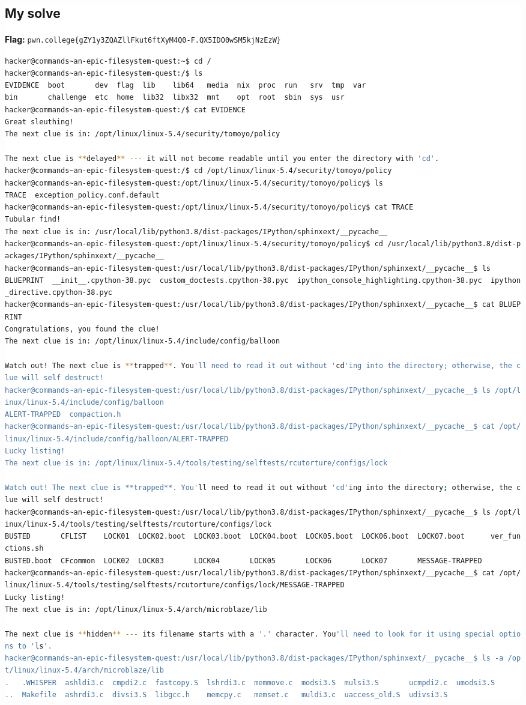 ## My solve
**Flag:** `pwn.college{gZY1y3ZQAZllFkut6ftXyM4Q0-F.QX5IDO0wSM5kjNzEzW}`

```bash
hacker@commands~an-epic-filesystem-quest:~$ cd /
hacker@commands~an-epic-filesystem-quest:/$ ls
EVIDENCE  boot       dev  flag  lib    lib64   media  nix  proc  run   srv  tmp  var
bin       challenge  etc  home  lib32  libx32  mnt    opt  root  sbin  sys  usr
hacker@commands~an-epic-filesystem-quest:/$ cat EVIDENCE
Great sleuthing!
The next clue is in: /opt/linux/linux-5.4/security/tomoyo/policy

The next clue is **delayed** --- it will not become readable until you enter the directory with 'cd'.
hacker@commands~an-epic-filesystem-quest:/$ cd /opt/linux/linux-5.4/security/tomoyo/policy
hacker@commands~an-epic-filesystem-quest:/opt/linux/linux-5.4/security/tomoyo/policy$ ls
TRACE  exception_policy.conf.default
hacker@commands~an-epic-filesystem-quest:/opt/linux/linux-5.4/security/tomoyo/policy$ cat TRACE
Tubular find!
The next clue is in: /usr/local/lib/python3.8/dist-packages/IPython/sphinxext/__pycache__
hacker@commands~an-epic-filesystem-quest:/opt/linux/linux-5.4/security/tomoyo/policy$ cd /usr/local/lib/python3.8/dist-packages/IPython/sphinxext/__pycache__
hacker@commands~an-epic-filesystem-quest:/usr/local/lib/python3.8/dist-packages/IPython/sphinxext/__pycache__$ ls
BLUEPRINT  __init__.cpython-38.pyc  custom_doctests.cpython-38.pyc  ipython_console_highlighting.cpython-38.pyc  ipython_directive.cpython-38.pyc
hacker@commands~an-epic-filesystem-quest:/usr/local/lib/python3.8/dist-packages/IPython/sphinxext/__pycache__$ cat BLUEPRINT
Congratulations, you found the clue!
The next clue is in: /opt/linux/linux-5.4/include/config/balloon

Watch out! The next clue is **trapped**. You'll need to read it out without 'cd'ing into the directory; otherwise, the clue will self destruct!
hacker@commands~an-epic-filesystem-quest:/usr/local/lib/python3.8/dist-packages/IPython/sphinxext/__pycache__$ ls /opt/linux/linux-5.4/include/config/balloon
ALERT-TRAPPED  compaction.h
hacker@commands~an-epic-filesystem-quest:/usr/local/lib/python3.8/dist-packages/IPython/sphinxext/__pycache__$ cat /opt/linux/linux-5.4/include/config/balloon/ALERT-TRAPPED
Lucky listing!
The next clue is in: /opt/linux/linux-5.4/tools/testing/selftests/rcutorture/configs/lock

Watch out! The next clue is **trapped**. You'll need to read it out without 'cd'ing into the directory; otherwise, the clue will self destruct!
hacker@commands~an-epic-filesystem-quest:/usr/local/lib/python3.8/dist-packages/IPython/sphinxext/__pycache__$ ls /opt/linux/linux-5.4/tools/testing/selftests/rcutorture/configs/lock
BUSTED       CFLIST    LOCK01  LOCK02.boot  LOCK03.boot  LOCK04.boot  LOCK05.boot  LOCK06.boot  LOCK07.boot      ver_functions.sh
BUSTED.boot  CFcommon  LOCK02  LOCK03       LOCK04       LOCK05       LOCK06       LOCK07       MESSAGE-TRAPPED
hacker@commands~an-epic-filesystem-quest:/usr/local/lib/python3.8/dist-packages/IPython/sphinxext/__pycache__$ cat /opt/linux/linux-5.4/tools/testing/selftests/rcutorture/configs/lock/MESSAGE-TRAPPED
Lucky listing!
The next clue is in: /opt/linux/linux-5.4/arch/microblaze/lib

The next clue is **hidden** --- its filename starts with a '.' character. You'll need to look for it using special options to 'ls'.
hacker@commands~an-epic-filesystem-quest:/usr/local/lib/python3.8/dist-packages/IPython/sphinxext/__pycache__$ ls -a /opt/linux/linux-5.4/arch/microblaze/lib
.   .WHISPER  ashldi3.c  cmpdi2.c  fastcopy.S  lshrdi3.c  memmove.c  modsi3.S  mulsi3.S       ucmpdi2.c  umodsi3.S
..  Makefile  ashrdi3.c  divsi3.S  libgcc.h    memcpy.c   memset.c   muldi3.c  uaccess_old.S  udivsi3.S
```